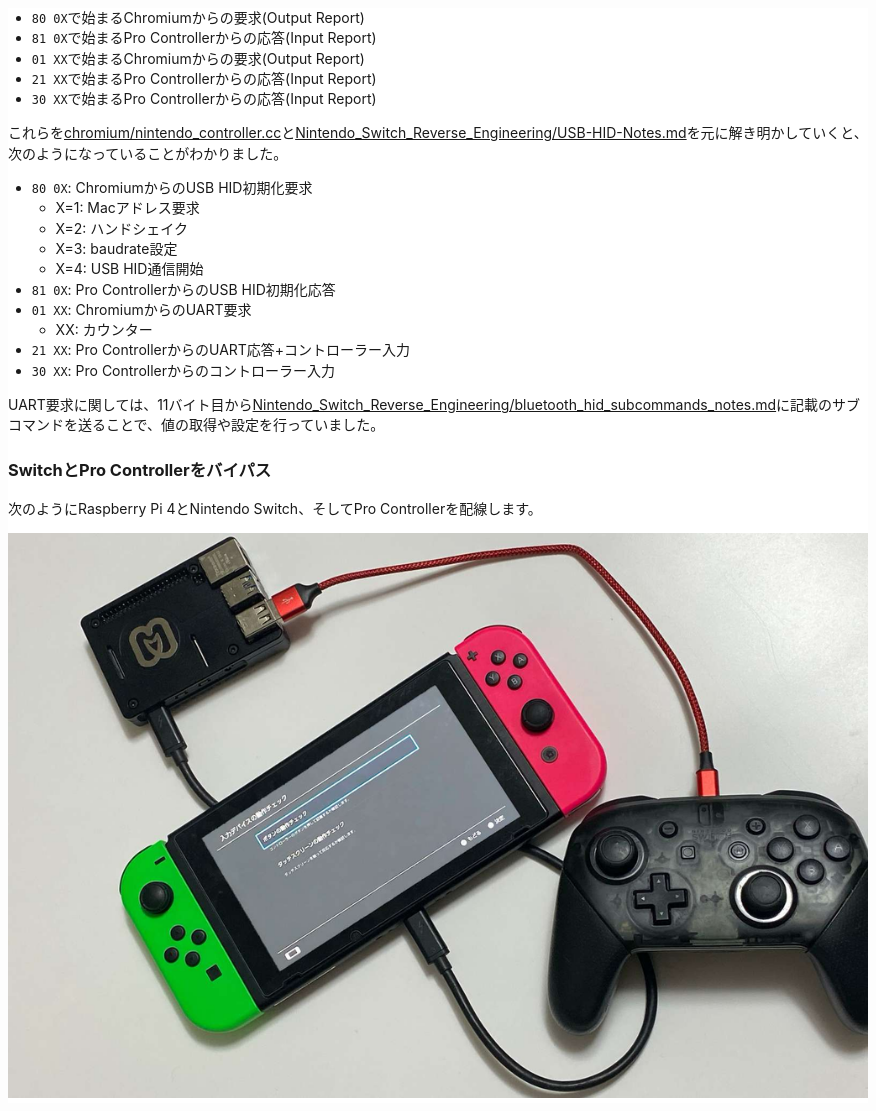 - `80 0X`で始まるChromiumからの要求(Output Report)
- `81 0X`で始まるPro Controllerからの応答(Input Report)
- `01 XX`で始まるChromiumからの要求(Output Report)
- `21 XX`で始まるPro Controllerからの応答(Input Report)
- `30 XX`で始まるPro Controllerからの応答(Input Report)

これらを[chromium/nintendo_controller.cc](https://github.com/chromium/chromium/blob/8dda15b2f1c013956e1e7cd75223d617af694694/device/gamepad/nintendo_controller.cc)と[Nintendo_Switch_Reverse_Engineering/USB-HID-Notes.md](https://github.com/dekuNukem/Nintendo_Switch_Reverse_Engineering/blob/012d8117a3725dcc13374d5844786ca2d650db5f/USB-HID-Notes.md)を元に解き明かしていくと、次のようになっていることがわかりました。

- `80 0X`: ChromiumからのUSB HID初期化要求
  - X=1: Macアドレス要求
  - X=2: ハンドシェイク
  - X=3: baudrate設定
  - X=4: USB HID通信開始
- `81 0X`: Pro ControllerからのUSB HID初期化応答
- `01 XX`: ChromiumからのUART要求
  - XX: カウンター
- `21 XX`: Pro ControllerからのUART応答+コントローラー入力
- `30 XX`: Pro Controllerからのコントローラー入力

UART要求に関しては、11バイト目から[Nintendo_Switch_Reverse_Engineering/bluetooth_hid_subcommands_notes.md](https://github.com/dekuNukem/Nintendo_Switch_Reverse_Engineering/blob/66935b7f456f6724464a53781035d25a215d7caa/bluetooth_hid_subcommands_notes.md)に記載のサブコマンドを送ることで、値の取得や設定を行っていました。


### SwitchとPro Controllerをバイパス

次のようにRaspberry Pi 4とNintendo Switch、そしてPro Controllerを配線します。

![bypass pro controller](/assets/images/2020/03/20/bypass-pro-controller.jpg)
